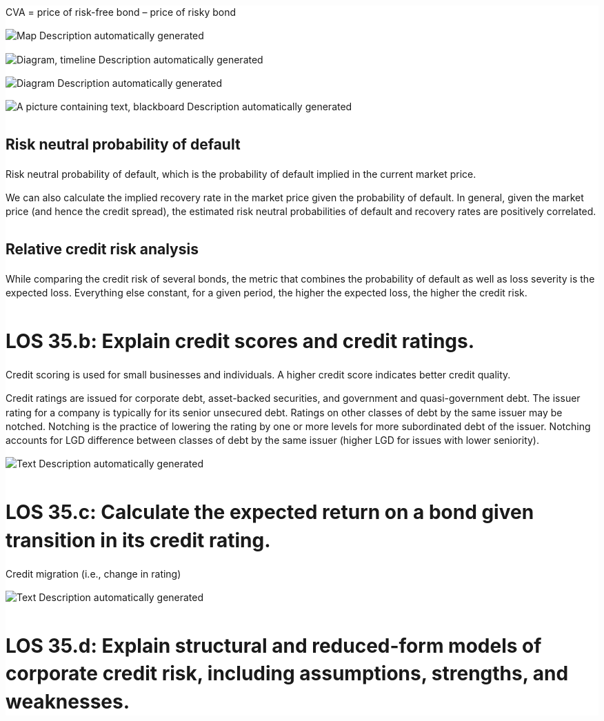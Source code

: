 CVA = price of risk-free bond – price of risky bond

![Map  Description automatically generated](/Kevin_Min/images/2021-09-12-CFA-Level-2-Fixed-Income/clip_image140.png)

![Diagram, timeline  Description automatically generated](/Kevin_Min/images/2021-09-12-CFA-Level-2-Fixed-Income/clip_image142.png)

![Diagram  Description automatically generated](/Kevin_Min/images/2021-09-12-CFA-Level-2-Fixed-Income/clip_image144.png)

![A picture containing text, blackboard  Description automatically generated](/Kevin_Min/images/2021-09-12-CFA-Level-2-Fixed-Income/clip_image146.png)

## Risk neutral probability of default

Risk neutral probability of default, which is the probability of default implied in the current market price.

We can also calculate the implied recovery rate in the market price given the probability of default. In general, given the market price (and hence the credit spread), the estimated risk neutral probabilities of default and recovery rates are positively correlated.

## Relative credit risk analysis

While comparing the credit risk of several bonds, the metric that combines the probability of default as well as loss severity is the expected loss. Everything else constant, for a given period, the higher the expected loss, the higher the credit risk.

# LOS 35.b: Explain credit scores and credit ratings.

Credit scoring is used for small businesses and individuals. A higher credit score indicates better credit quality.

Credit ratings are issued for corporate debt, asset-backed securities, and government and quasi-government debt. The issuer rating for a company is typically for its senior unsecured debt. Ratings on other classes of debt by the same issuer may be notched. Notching is the practice of lowering the rating by one or more levels for more subordinated debt of the issuer. Notching accounts for LGD difference between classes of debt by the same issuer (higher LGD for issues with lower seniority).

![Text  Description automatically generated](/Kevin_Min/images/2021-09-12-CFA-Level-2-Fixed-Income/clip_image148.png)

# LOS 35.c: Calculate the expected return on a bond given transition in its credit rating.

Credit migration (i.e., change in rating)

![Text  Description automatically generated](/Kevin_Min/images/2021-09-12-CFA-Level-2-Fixed-Income/clip_image150.png)

# LOS 35.d: Explain structural and reduced-form models of corporate credit risk, including assumptions, strengths, and weaknesses.
